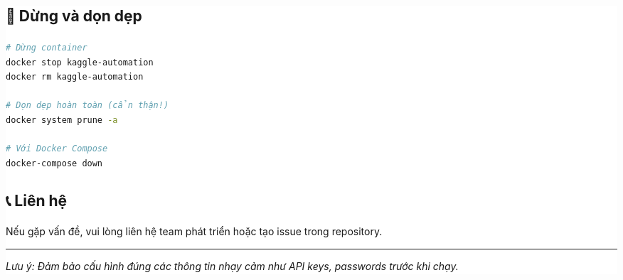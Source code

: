 ## 🚪 Dừng và dọn dẹp

```bash
# Dừng container
docker stop kaggle-automation
docker rm kaggle-automation

# Dọn dẹp hoàn toàn (cẩn thận!)
docker system prune -a

# Với Docker Compose
docker-compose down
```

## 📞 Liên hệ

Nếu gặp vấn đề, vui lòng liên hệ team phát triển hoặc tạo issue trong repository.

---

*Lưu ý: Đảm bảo cấu hình đúng các thông tin nhạy cảm như API keys, passwords trước khi chạy.*
